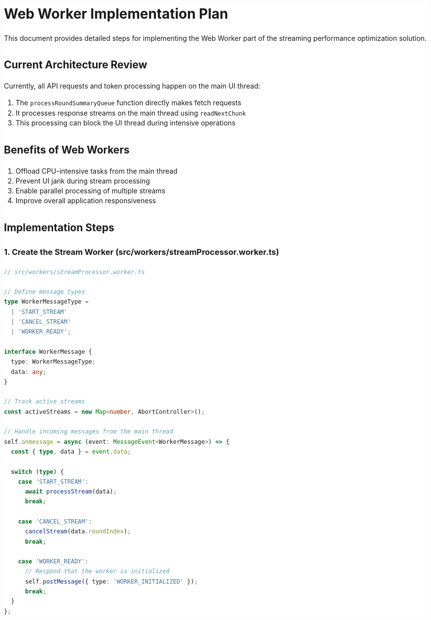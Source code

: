# Web Worker Implementation Plan

This document provides detailed steps for implementing the Web Worker part of the streaming performance optimization solution.

## Current Architecture Review

Currently, all API requests and token processing happen on the main UI thread:

1. The `processRoundSummaryQueue` function directly makes fetch requests
2. It processes response streams on the main thread using `readNextChunk`
3. This processing can block the UI thread during intensive operations

## Benefits of Web Workers

1. Offload CPU-intensive tasks from the main thread
2. Prevent UI jank during stream processing
3. Enable parallel processing of multiple streams
4. Improve overall application responsiveness

## Implementation Steps

### 1. Create the Stream Worker (src/workers/streamProcessor.worker.ts)

```typescript
// src/workers/streamProcessor.worker.ts

// Define message types
type WorkerMessageType = 
  | 'START_STREAM' 
  | 'CANCEL_STREAM' 
  | 'WORKER_READY';

interface WorkerMessage {
  type: WorkerMessageType;
  data: any;
}

// Track active streams
const activeStreams = new Map<number, AbortController>();

// Handle incoming messages from the main thread
self.onmessage = async (event: MessageEvent<WorkerMessage>) => {
  const { type, data } = event.data;
  
  switch (type) {
    case 'START_STREAM':
      await processStream(data);
      break;
      
    case 'CANCEL_STREAM':
      cancelStream(data.roundIndex);
      break;
      
    case 'WORKER_READY':
      // Respond that the worker is initialized
      self.postMessage({ type: 'WORKER_INITIALIZED' });
      break;
  }
};

```